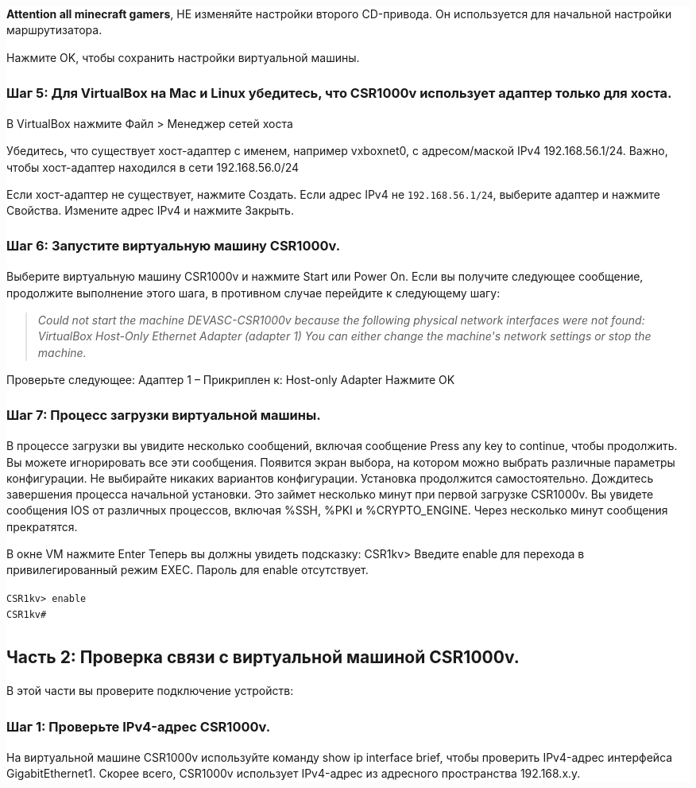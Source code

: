 **Attention all minecraft gamers**, НЕ изменяйте настройки второго CD-привода. Он используется для начальной настройки маршрутизатора.

Нажмите OK, чтобы сохранить настройки виртуальной машины.

### Шаг 5: Для VirtualBox на Mac и Linux убедитесь, что CSR1000v использует адаптер только для хоста.
В VirtualBox нажмите Файл > Менеджер сетей хоста

Убедитесь, что существует хост-адаптер с именем, например vxboxnet0, с адресом/маской IPv4 192.168.56.1/24. Важно, чтобы хост-адаптер находился в сети 192.168.56.0/24

Если хост-адаптер не существует, нажмите Создать.
Если адрес IPv4 не `192.168.56.1/24`, выберите адаптер и нажмите Свойства. Измените адрес IPv4 и нажмите Закрыть.

### Шаг 6: Запустите виртуальную машину CSR1000v.
Выберите виртуальную машину CSR1000v и нажмите Start или Power On.
Если вы получите следующее сообщение, продолжите выполнение этого шага, в противном случае перейдите к следующему шагу:

> _Could not start the machine DEVASC-CSR1000v because the following physical network interfaces were not found:
VirtualBox Host-Only Ethernet Adapter (adapter 1)
You can either change the machine's network settings or stop the machine._

Проверьте следующее:
Адаптер 1 – Прикриплен к: Host-only Adapter
Нажмите OK


### Шаг 7: Процесс загрузки виртуальной машины.
В процессе загрузки вы увидите несколько сообщений, включая сообщение Press any key to continue, чтобы продолжить. Вы можете игнорировать все эти сообщения.
Появится экран выбора, на котором можно выбрать различные параметры конфигурации. Не выбирайте никаких вариантов конфигурации. Установка продолжится самостоятельно.
Дождитесь завершения процесса начальной установки. Это займет несколько минут при первой загрузке CSR1000v.
Вы увидете сообщения IOS от различных процессов, включая %SSH, %PKI и %CRYPTO_ENGINE. Через несколько минут сообщения прекратятся.

В окне VM нажмите Enter
Теперь вы должны увидеть подсказку: CSR1kv>
Введите enable для перехода в привилегированный режим EXEC. Пароль для enable отсутствует.
```shell
CSR1kv> enable
CSR1kv# 
```

## Часть 2: Проверка связи с виртуальной машиной CSR1000v.
В этой части вы проверите подключение устройств:

### Шаг 1: Проверьте IPv4-адрес CSR1000v.
На виртуальной машине CSR1000v используйте команду show ip interface brief, чтобы проверить IPv4-адрес интерфейса GigabitEthernet1. Скорее всего, CSR1000v использует IPv4-адрес из адресного пространства 192.168.x.y.
